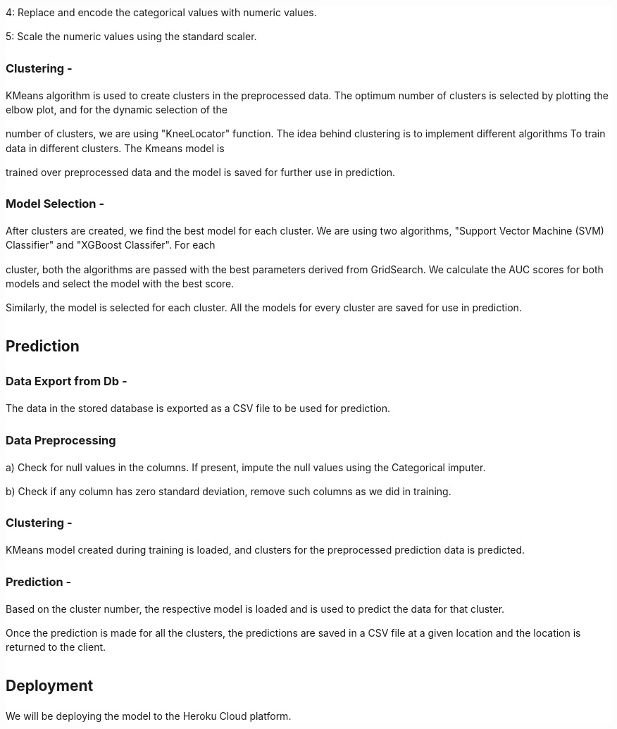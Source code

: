 4: Replace and encode the categorical values with numeric values.

5: Scale the numeric values using the standard scaler.

### Clustering -

KMeans algorithm is used to create clusters in the preprocessed data. The optimum number of clusters is selected by plotting the elbow plot, and for the dynamic selection of the

number of clusters, we are using "KneeLocator" function. The idea behind clustering is to implement different algorithms To train data in different clusters. The Kmeans model is

trained over preprocessed data and the model is saved for further use in prediction.

### Model Selection -

After clusters are created, we find the best model for each cluster. We are using two algorithms, "Support Vector Machine (SVM) Classifier" and "XGBoost Classifer". For each

cluster, both the algorithms are passed with the best parameters derived from GridSearch. We calculate the AUC scores for both models and select the model with the best score.

Similarly, the model is selected for each cluster. All the models for every cluster are saved for use in prediction.

## Prediction

### Data Export from Db - 

The data in the stored database is exported as a CSV file to be used for prediction.

### Data Preprocessing

a) Check for null values in the columns. If present, impute the null values using the Categorical imputer.

b) Check if any column has zero standard deviation, remove such columns as we did in training.

### Clustering -

KMeans model created during training is loaded, and clusters for the preprocessed prediction data is predicted.

### Prediction -

Based on the cluster number, the respective model is loaded and is used to predict the data for that cluster.

Once the prediction is made for all the clusters, the predictions are saved in a CSV file at a given location and the location is returned to the client.

## Deployment

We will be deploying the model to the Heroku Cloud platform.
